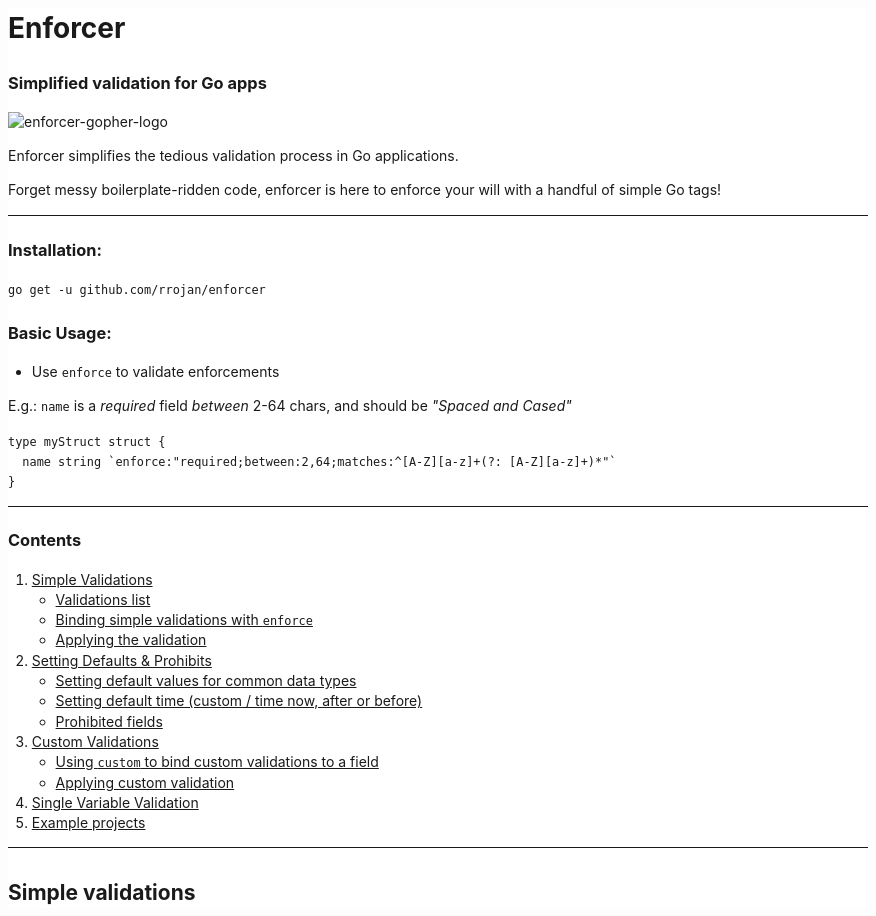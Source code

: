 # Enforcer 



### Simplified validation for Go apps


<img src="https://github.com/rrojan/enforcer/assets/59971845/c07d6a27-931f-4d3c-a6aa-214fa9a39b99" alt="enforcer-gopher-logo" width="25%">


Enforcer simplifies the tedious validation process in Go applications. 

Forget messy boilerplate-ridden code, enforcer is here to enforce your will with a handful of simple Go tags!

---


### Installation:
```
go get -u github.com/rrojan/enforcer
```

  
### Basic Usage:
- Use ``enforce`` to validate enforcements

E.g.: `name` is a *required* field *between* 2-64 chars, and should be *"Spaced and Cased"*
```
type myStruct struct {
  name string `enforce:"required;between:2,64;matches:^[A-Z][a-z]+(?: [A-Z][a-z]+)*"`
}
```

---
### Contents
1. [Simple Validations](#simple-validations)
    - [Validations list](#validations-list)
    - [Binding simple validations with `enforce`](#binding-simple-validations-with-enforce)
    - [Applying the validation](#applying-simple-validations)
2. [Setting Defaults & Prohibits](#setting-defaults-and-prohibits)
    - [Setting default values for common data types](#setting-default-values)
    - [Setting default time (custom / time now, after or before)](#setting-default-time)
    - [Prohibited fields](#prohibited-fields)
3. [Custom Validations](#custom-validations)
    - [Using `custom` to bind custom validations to a field](#using-custom-to-bind-validations)
    - [Applying custom validation](#applying-the-custom-validations)
4. [Single Variable Validation](#variable-validation)
5. [Example projects](#example-projects)

---


## Simple validations
